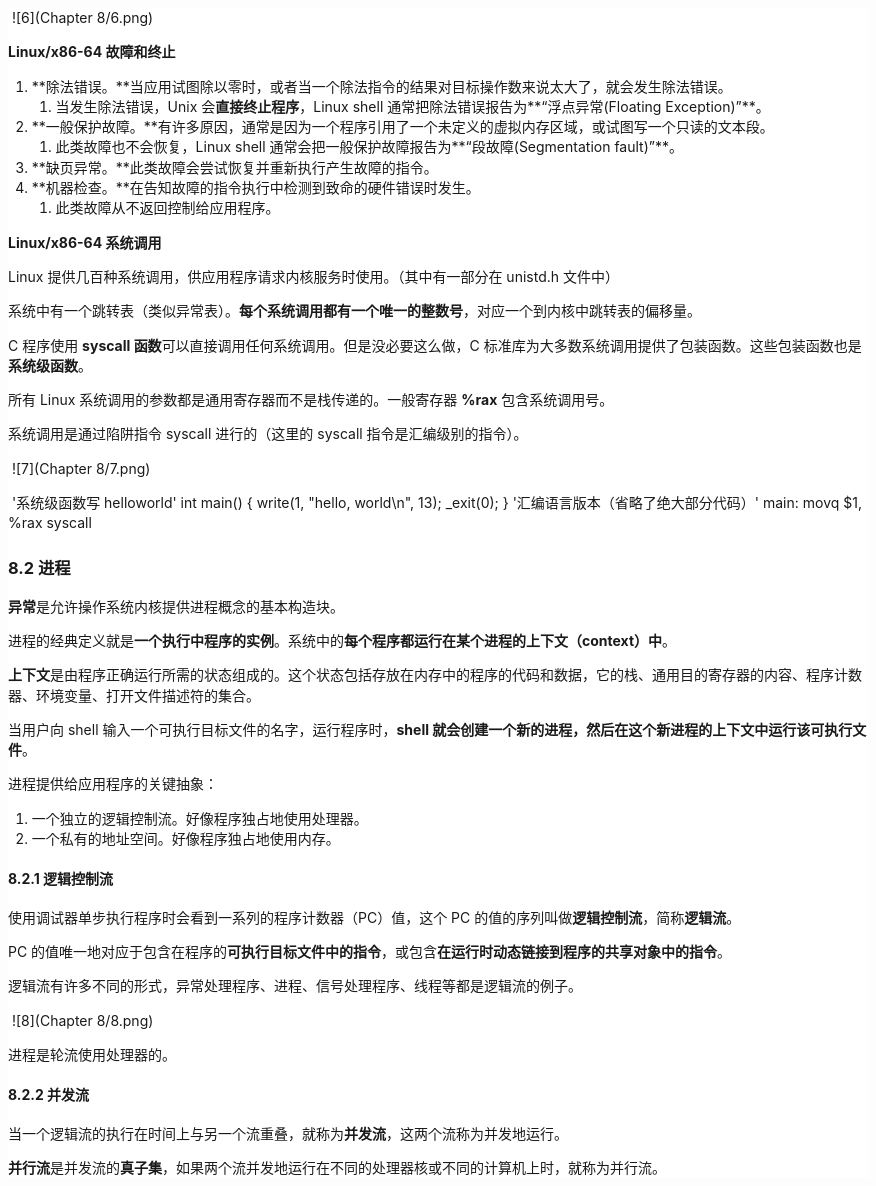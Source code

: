 ​    ![6](Chapter 8/6.png)

**Linux/x86-64 故障和终止**

1. **除法错误。**当应用试图除以零时，或者当一个除法指令的结果对目标操作数来说太大了，就会发生除法错误。
   1. 当发生除法错误，Unix 会**直接终止程序**，Linux shell 通常把除法错误报告为**“浮点异常(Floating Exception)”**。
2. **一般保护故障。**有许多原因，通常是因为一个程序引用了一个未定义的虚拟内存区域，或试图写一个只读的文本段。
   1. 此类故障也不会恢复，Linux shell 通常会把一般保护故障报告为**“段故障(Segmentation fault)”**。
3. **缺页异常。**此类故障会尝试恢复并重新执行产生故障的指令。
4. **机器检查。**在告知故障的指令执行中检测到致命的硬件错误时发生。
   1. 此类故障从不返回控制给应用程序。

**Linux/x86-64 系统调用**

Linux 提供几百种系统调用，供应用程序请求内核服务时使用。（其中有一部分在 unistd.h 文件中）

系统中有一个跳转表（类似异常表）。**每个系统调用都有一个唯一的整数号**，对应一个到内核中跳转表的偏移量。

C 程序使用 **syscall 函数**可以直接调用任何系统调用。但是没必要这么做，C 标准库为大多数系统调用提供了包装函数。这些包装函数也是**系统级函数**。

所有 Linux 系统调用的参数都是通用寄存器而不是栈传递的。一般寄存器 **%rax** 包含系统调用号。

系统调用是通过陷阱指令 syscall 进行的（这里的 syscall 指令是汇编级别的指令）。 

​    ![7](Chapter 8/7.png)

​                '系统级函数写 helloworld' int main() {    write(1, "hello, world\n", 13);    _exit(0); } '汇编语言版本（省略了绝大部分代码）' main:    movq $1, %rax    syscall              

### **8.2 进程**

**异常**是允许操作系统内核提供进程概念的基本构造块。

进程的经典定义就是**一个执行中程序的实例**。系统中的**每个程序都运行在某个进程的上下文（context）中**。

**上下文**是由程序正确运行所需的状态组成的。这个状态包括存放在内存中的程序的代码和数据，它的栈、通用目的寄存器的内容、程序计数器、环境变量、打开文件描述符的集合。

当用户向 shell 输入一个可执行目标文件的名字，运行程序时，**shell 就会创建一个新的进程，然后在这个新进程的上下文中运行该可执行文件**。

进程提供给应用程序的关键抽象：

1. 一个独立的逻辑控制流。好像程序独占地使用处理器。
2. 一个私有的地址空间。好像程序独占地使用内存。

#### **8.2.1 逻辑控制流**

使用调试器单步执行程序时会看到一系列的程序计数器（PC）值，这个 PC 的值的序列叫做**逻辑控制流**，简称**逻辑流**。

PC 的值唯一地对应于包含在程序的**可执行目标文件中的指令**，或包含**在运行时动态链接到程序的共享对象中的指令**。

逻辑流有许多不同的形式，异常处理程序、进程、信号处理程序、线程等都是逻辑流的例子。

​    ![8](Chapter 8/8.png)

进程是轮流使用处理器的。

#### **8.2.2 并发流**

当一个逻辑流的执行在时间上与另一个流重叠，就称为**并发流**，这两个流称为并发地运行。

**并行流**是并发流的**真子集**，如果两个流并发地运行在不同的处理器核或不同的计算机上时，就称为并行流。
